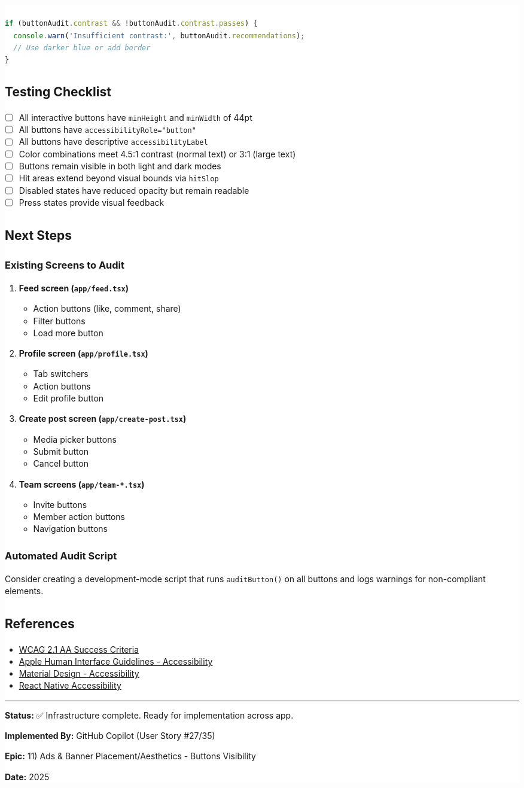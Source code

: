 ```typescript

if (buttonAudit.contrast && !buttonAudit.contrast.passes) {
  console.warn('Insufficient contrast:', buttonAudit.recommendations);
  // Use darker blue or add border
}
```

## Testing Checklist

- [ ] All interactive buttons have `minHeight` and `minWidth` of 44pt
- [ ] All buttons have `accessibilityRole="button"`
- [ ] All buttons have descriptive `accessibilityLabel`
- [ ] Color combinations meet 4.5:1 contrast (normal text) or 3:1 (large text)
- [ ] Buttons remain visible in both light and dark modes
- [ ] Hit areas extend beyond visual bounds via `hitSlop`
- [ ] Disabled states have reduced opacity but remain readable
- [ ] Press states provide visual feedback

## Next Steps

### Existing Screens to Audit

1. **Feed screen (`app/feed.tsx`)**
   - Action buttons (like, comment, share)
   - Filter buttons
   - Load more button

2. **Profile screen (`app/profile.tsx`)**
   - Tab switchers
   - Action buttons
   - Edit profile button

3. **Create post screen (`app/create-post.tsx`)**
   - Media picker buttons
   - Submit button
   - Cancel button

4. **Team screens (`app/team-*.tsx`)**
   - Invite buttons
   - Member action buttons
   - Navigation buttons

### Automated Audit Script

Consider creating a development-mode script that runs `auditButton()` on all buttons and logs warnings for non-compliant elements.

## References

- [WCAG 2.1 AA Success Criteria](https://www.w3.org/WAI/WCAG21/quickref/?currentsidebar=%23col_customize&levels=aa)
- [Apple Human Interface Guidelines - Accessibility](https://developer.apple.com/design/human-interface-guidelines/accessibility)
- [Material Design - Accessibility](https://m3.material.io/foundations/accessible-design/overview)
- [React Native Accessibility](https://reactnative.dev/docs/accessibility)

---

**Status:** ✅ Infrastructure complete. Ready for implementation across app.

**Implemented By:** GitHub Copilot (User Story #27/35)

**Epic:** 11) Ads & Banner Placement/Aesthetics - Buttons Visibility

**Date:** 2025
